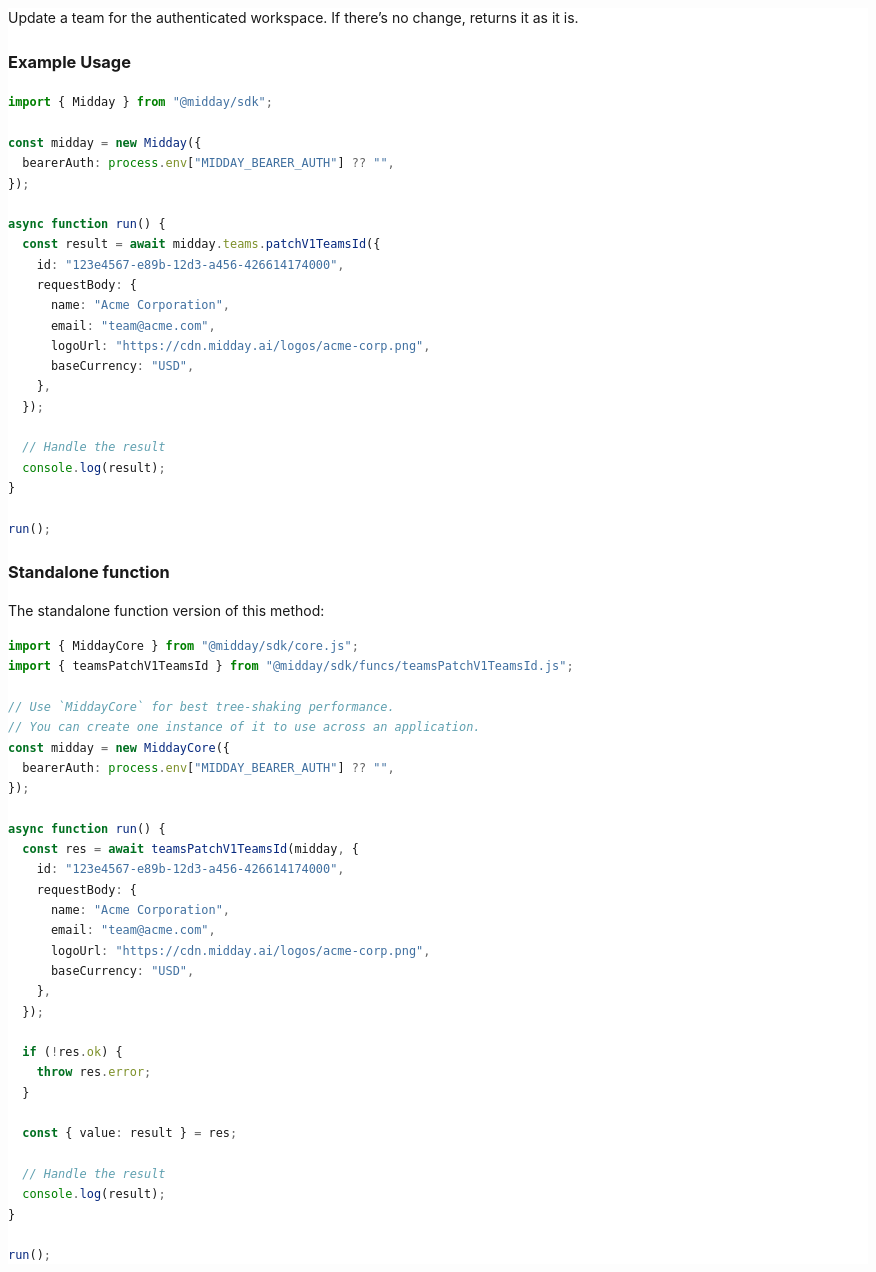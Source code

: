 Update a team for the authenticated workspace. If there’s no change, returns it as it is.

### Example Usage

```typescript
import { Midday } from "@midday/sdk";

const midday = new Midday({
  bearerAuth: process.env["MIDDAY_BEARER_AUTH"] ?? "",
});

async function run() {
  const result = await midday.teams.patchV1TeamsId({
    id: "123e4567-e89b-12d3-a456-426614174000",
    requestBody: {
      name: "Acme Corporation",
      email: "team@acme.com",
      logoUrl: "https://cdn.midday.ai/logos/acme-corp.png",
      baseCurrency: "USD",
    },
  });

  // Handle the result
  console.log(result);
}

run();
```

### Standalone function

The standalone function version of this method:

```typescript
import { MiddayCore } from "@midday/sdk/core.js";
import { teamsPatchV1TeamsId } from "@midday/sdk/funcs/teamsPatchV1TeamsId.js";

// Use `MiddayCore` for best tree-shaking performance.
// You can create one instance of it to use across an application.
const midday = new MiddayCore({
  bearerAuth: process.env["MIDDAY_BEARER_AUTH"] ?? "",
});

async function run() {
  const res = await teamsPatchV1TeamsId(midday, {
    id: "123e4567-e89b-12d3-a456-426614174000",
    requestBody: {
      name: "Acme Corporation",
      email: "team@acme.com",
      logoUrl: "https://cdn.midday.ai/logos/acme-corp.png",
      baseCurrency: "USD",
    },
  });

  if (!res.ok) {
    throw res.error;
  }

  const { value: result } = res;

  // Handle the result
  console.log(result);
}

run();
```